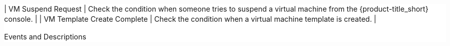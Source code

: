 | VM Suspend Request                   | Check the condition when someone tries to suspend a virtual machine from the {product-title\_short} console.                                                                                                                                  |
| VM Template Create Complete          | Check the condition when a virtual machine template is created.                                                                                                                                                                               |

Events and Descriptions
